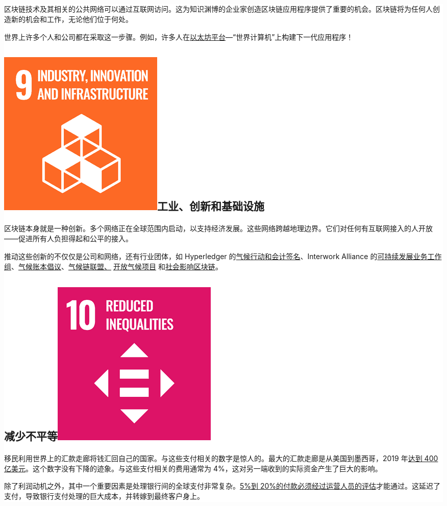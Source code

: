 区块链技术及其相关的公共网络可以通过互联网访问。这为知识渊博的企业家创造区块链应用程序提供了重要的机会。区块链将为任何人创造新的机会和工作，无论他们位于何处。

世界上许多个人和公司都在采取这一步骤。例如，许多人在[以太坊平台](https://ethereum.org/en/)—“世界计算机”上构建下一代应用程序！

## ![E-WEB-Goal-09](img/4ef4216befc35d2319c04ecc7d072865.png)工业、创新和基础设施

区块链本身就是一种创新。多个网络正在全球范围内启动，以支持经济发展。这些网络跨越地理边界。它们对任何有互联网接入的人开放——促进所有人负担得起和公平的接入。

推动这些创新的不仅仅是公司和网络，还有行业团体，如 Hyperledger 的[气候行动和会计签名](https://wiki.hyperledger.org/display/CASIG/Climate+Action+and+Accounting+SIG+Home)、Interwork Alliance 的[可持续发展业务工作组](https://interwork.org/the-interwork-alliance-sustainability-initiative-to-develop-trusted-solution-for-standardizing-token-based-carbon-emission-accounting-credits-and-offsetting/)、[气候账本倡议](https://climateledger.org/)、[气候链联盟、](https://www.climatechaincoalition.io/) [开放气候项目](https://www.openclimate.earth/) 和[社会影响区块链](https://blockchainforsocialimpact.com/)。

## 减少不平等![E-WEB-Goal-10](img/b0067fa466c2145f35a814a1689c7ecd.png)

移民利用世界上的汇款走廊将钱汇回自己的国家。与这些支付相关的数字是惊人的。最大的汇款走廊是从美国到墨西哥，2019 年[达到 400 亿美元](https://data.worldbank.org/indicator/BX.TRF.PWKR.CD.DT?locations=MX)。这个数字没有下降的迹象。与这些支付相关的费用通常为 4%，这对另一端收到的实际资金产生了巨大的影响。

除了利润动机之外，其中一个重要因素是处理银行间的全球支付非常复杂。[5%到 20%的付款必须经过运营人员的评估](https://www.ft.com/content/87ae3010-61ec-11e9-b285-3acd5d43599e)才能通过。这延迟了支付，导致银行支付处理的巨大成本，并转嫁到最终客户身上。
